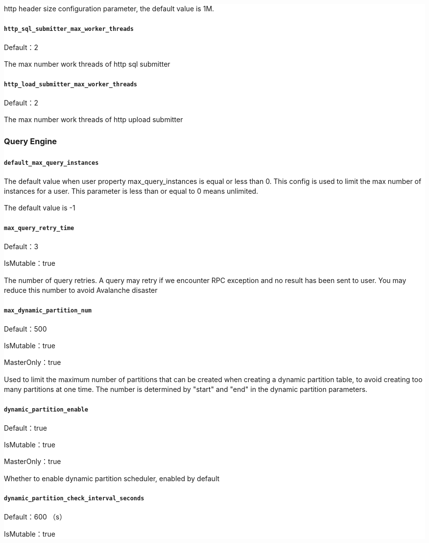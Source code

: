 http header size configuration parameter, the default value is 1M.

#### `http_sql_submitter_max_worker_threads`

Default：2

The max number work threads of http sql submitter

#### `http_load_submitter_max_worker_threads`

Default：2

The max number work threads of http upload submitter

### Query Engine

#### `default_max_query_instances`

The default value when user property max_query_instances is equal or less than 0. This config is used to limit the max number of instances for a user. This parameter is less than or equal to 0 means unlimited.

The default value is -1

#### `max_query_retry_time`

Default：3

IsMutable：true

The number of query retries.  A query may retry if we encounter RPC exception and no result has been sent to user.  You may reduce this number to avoid Avalanche disaster

#### `max_dynamic_partition_num`

Default：500

IsMutable：true

MasterOnly：true

Used to limit the maximum number of partitions that can be created when creating a dynamic partition table,  to avoid creating too many partitions at one time. The number is determined by "start" and "end" in the dynamic partition parameters.

#### `dynamic_partition_enable`

Default：true

IsMutable：true

MasterOnly：true

Whether to enable dynamic partition scheduler, enabled by default

#### `dynamic_partition_check_interval_seconds`

Default：600 （s）

IsMutable：true
